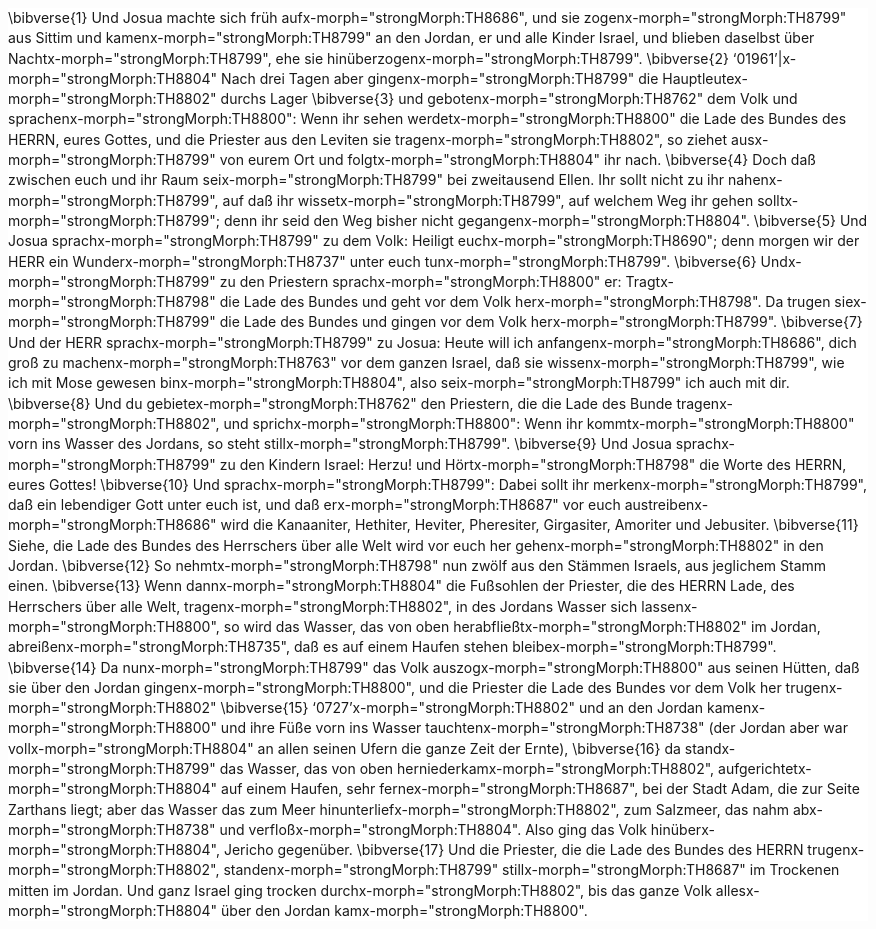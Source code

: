 \bibverse{1} Und Josua machte sich früh aufx-morph="strongMorph:TH8686", und sie zogenx-morph="strongMorph:TH8799" aus Sittim und kamenx-morph="strongMorph:TH8799" an den Jordan, er und alle Kinder Israel, und blieben daselbst über Nachtx-morph="strongMorph:TH8799", ehe sie hinüberzogenx-morph="strongMorph:TH8799". \bibverse{2} ‘01961’|x-morph="strongMorph:TH8804" Nach drei Tagen aber gingenx-morph="strongMorph:TH8799" die Hauptleutex-morph="strongMorph:TH8802" durchs Lager \bibverse{3} und gebotenx-morph="strongMorph:TH8762" dem Volk und sprachenx-morph="strongMorph:TH8800": Wenn ihr sehen werdetx-morph="strongMorph:TH8800" die Lade des Bundes des HERRN, eures Gottes, und die Priester aus den Leviten sie tragenx-morph="strongMorph:TH8802", so ziehet ausx-morph="strongMorph:TH8799" von eurem Ort und folgtx-morph="strongMorph:TH8804" ihr nach. \bibverse{4} Doch daß zwischen euch und ihr Raum seix-morph="strongMorph:TH8799" bei zweitausend Ellen. Ihr sollt nicht zu ihr nahenx-morph="strongMorph:TH8799", auf daß ihr wissetx-morph="strongMorph:TH8799", auf welchem Weg ihr gehen solltx-morph="strongMorph:TH8799"; denn ihr seid den Weg bisher nicht gegangenx-morph="strongMorph:TH8804". \bibverse{5} Und Josua sprachx-morph="strongMorph:TH8799" zu dem Volk: Heiligt euchx-morph="strongMorph:TH8690"; denn morgen wir der HERR ein Wunderx-morph="strongMorph:TH8737" unter euch tunx-morph="strongMorph:TH8799". \bibverse{6} Undx-morph="strongMorph:TH8799" zu den Priestern sprachx-morph="strongMorph:TH8800" er: Tragtx-morph="strongMorph:TH8798" die Lade des Bundes und geht vor dem Volk herx-morph="strongMorph:TH8798". Da trugen siex-morph="strongMorph:TH8799" die Lade des Bundes und gingen vor dem Volk herx-morph="strongMorph:TH8799". \bibverse{7} Und der HERR sprachx-morph="strongMorph:TH8799" zu Josua: Heute will ich anfangenx-morph="strongMorph:TH8686", dich groß zu machenx-morph="strongMorph:TH8763" vor dem ganzen Israel, daß sie wissenx-morph="strongMorph:TH8799", wie ich mit Mose gewesen binx-morph="strongMorph:TH8804", also seix-morph="strongMorph:TH8799" ich auch mit dir. \bibverse{8} Und du gebietex-morph="strongMorph:TH8762" den Priestern, die die Lade des Bunde tragenx-morph="strongMorph:TH8802", und sprichx-morph="strongMorph:TH8800": Wenn ihr kommtx-morph="strongMorph:TH8800" vorn ins Wasser des Jordans, so steht stillx-morph="strongMorph:TH8799". \bibverse{9} Und Josua sprachx-morph="strongMorph:TH8799" zu den Kindern Israel: Herzu! und Hörtx-morph="strongMorph:TH8798" die Worte des HERRN, eures Gottes! \bibverse{10} Und sprachx-morph="strongMorph:TH8799": Dabei sollt ihr merkenx-morph="strongMorph:TH8799", daß ein lebendiger Gott unter euch ist, und daß erx-morph="strongMorph:TH8687" vor euch austreibenx-morph="strongMorph:TH8686" wird die Kanaaniter, Hethiter, Heviter, Pheresiter, Girgasiter, Amoriter und Jebusiter. \bibverse{11} Siehe, die Lade des Bundes des Herrschers über alle Welt wird vor euch her gehenx-morph="strongMorph:TH8802" in den Jordan. \bibverse{12} So nehmtx-morph="strongMorph:TH8798" nun zwölf aus den Stämmen Israels, aus jeglichem Stamm einen. \bibverse{13} Wenn dannx-morph="strongMorph:TH8804" die Fußsohlen der Priester, die des HERRN Lade, des Herrschers über alle Welt, tragenx-morph="strongMorph:TH8802", in des Jordans Wasser sich lassenx-morph="strongMorph:TH8800", so wird das Wasser, das von oben herabfließtx-morph="strongMorph:TH8802" im Jordan, abreißenx-morph="strongMorph:TH8735", daß es auf einem Haufen stehen bleibex-morph="strongMorph:TH8799". \bibverse{14} Da nunx-morph="strongMorph:TH8799" das Volk auszogx-morph="strongMorph:TH8800" aus seinen Hütten, daß sie über den Jordan gingenx-morph="strongMorph:TH8800", und die Priester die Lade des Bundes vor dem Volk her trugenx-morph="strongMorph:TH8802" \bibverse{15} ‘0727’x-morph="strongMorph:TH8802" und an den Jordan kamenx-morph="strongMorph:TH8800" und ihre Füße vorn ins Wasser tauchtenx-morph="strongMorph:TH8738" (der Jordan aber war vollx-morph="strongMorph:TH8804" an allen seinen Ufern die ganze Zeit der Ernte), \bibverse{16} da standx-morph="strongMorph:TH8799" das Wasser, das von oben herniederkamx-morph="strongMorph:TH8802", aufgerichtetx-morph="strongMorph:TH8804" auf einem Haufen, sehr fernex-morph="strongMorph:TH8687", bei der Stadt Adam, die zur Seite Zarthans liegt; aber das Wasser das zum Meer hinunterliefx-morph="strongMorph:TH8802", zum Salzmeer, das nahm abx-morph="strongMorph:TH8738" und verfloßx-morph="strongMorph:TH8804". Also ging das Volk hinüberx-morph="strongMorph:TH8804", Jericho gegenüber. \bibverse{17} Und die Priester, die die Lade des Bundes des HERRN trugenx-morph="strongMorph:TH8802", standenx-morph="strongMorph:TH8799" stillx-morph="strongMorph:TH8687" im Trockenen mitten im Jordan. Und ganz Israel ging trocken durchx-morph="strongMorph:TH8802", bis das ganze Volk allesx-morph="strongMorph:TH8804" über den Jordan kamx-morph="strongMorph:TH8800". 
